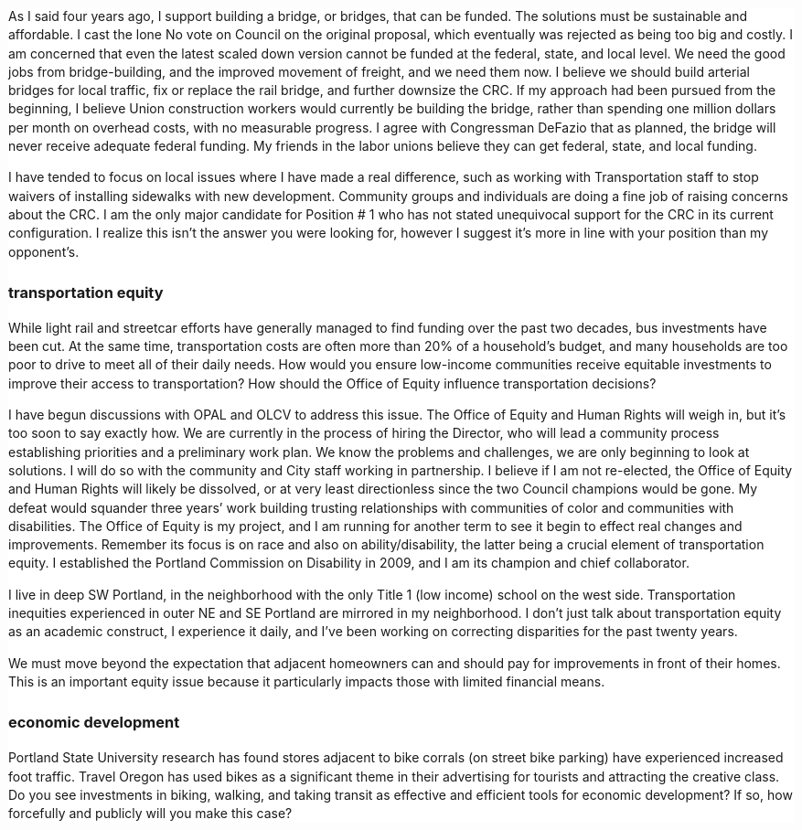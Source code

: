   <p>As I said four years ago, I support building a bridge, or bridges, that can be funded. The solutions must be sustainable and affordable. I cast the lone No vote on Council on the original proposal, which eventually was rejected as being too big and costly. I am concerned that even the latest scaled down version cannot be funded at the federal, state, and local level. We need the good jobs from bridge-building, and the improved movement of freight, and we need them now. I believe we should build arterial bridges for local traffic, fix or replace the rail bridge, and further downsize the CRC. If my approach had been pursued from the beginning, I believe Union construction workers would currently be building the bridge, rather than spending one million dollars per month on overhead costs, with no measurable progress. I agree with Congressman DeFazio that as planned, the bridge will never receive adequate federal funding. My friends in the labor unions believe they can get federal, state, and local funding.</p>

  <p>I have tended to focus on local issues where I have made a real difference, such as working with Transportation staff to stop waivers of installing sidewalks with new development. Community groups and individuals are doing a fine job of raising concerns about the CRC. I am the only major candidate for Position # 1 who has not stated unequivocal support for the CRC in its current configuration. I realize this isn’t the answer you were looking for, however I suggest it’s more in line with your position than my opponent’s.</p>
</div>
<h3>transportation equity</h3>
<div class='question'>
  <p>While light rail and streetcar efforts have generally managed to find funding over the past two decades, bus investments have been cut. At the same time, transportation costs are often more than 20% of a household’s budget, and many households are too poor to drive to meet all of their daily needs. How would you ensure low-income communities receive equitable investments to improve their access to transportation? How should the Office of Equity influence transportation decisions?</p>
</div>
<div class='answer'>
  <p>I have begun discussions with OPAL and OLCV to address this issue. The Office of Equity and Human Rights will weigh in, but it’s too soon to say exactly how. We are currently in the process of hiring the Director, who will lead a community process establishing priorities and a preliminary work plan. We know the problems and challenges, we are only beginning to look at solutions. I will do so with the community and City staff working in partnership. I believe if I am not re-elected, the Office of Equity and Human Rights will likely be dissolved, or at very least directionless since the two Council champions would be gone. My defeat would squander three years’ work building trusting relationships with communities of color and communities with disabilities. The Office of Equity is my project, and I am running for another term to see it begin to effect real changes and improvements. Remember its focus is on race and also on ability/disability, the latter being a crucial element of transportation equity. I established the Portland Commission on Disability in 2009, and I am its champion and chief collaborator.</p>

  <p>I live in deep SW Portland, in the neighborhood with the only Title 1 (low income) school on the west side. Transportation inequities experienced in outer NE and SE Portland are mirrored in my neighborhood. I don’t just talk about transportation equity as an academic construct, I experience it daily, and I’ve been working on correcting disparities for the past twenty years.</p>

  <p>We must move beyond the expectation that adjacent homeowners can and should pay for improvements in front of their homes. This is an important equity issue because it particularly impacts those with limited financial means.</p>
</div>
<h3>economic development</h3>
<div class='question'>
  <p>Portland State University research has found stores adjacent to bike corrals (on street bike parking) have experienced increased foot traffic. Travel Oregon has used bikes as a significant theme in their advertising for tourists and attracting the creative class. Do you see investments in biking, walking, and taking transit as effective and efficient tools for economic development? If so, how forcefully and publicly will you make this case?</p>
</div>
<div class='answer'>